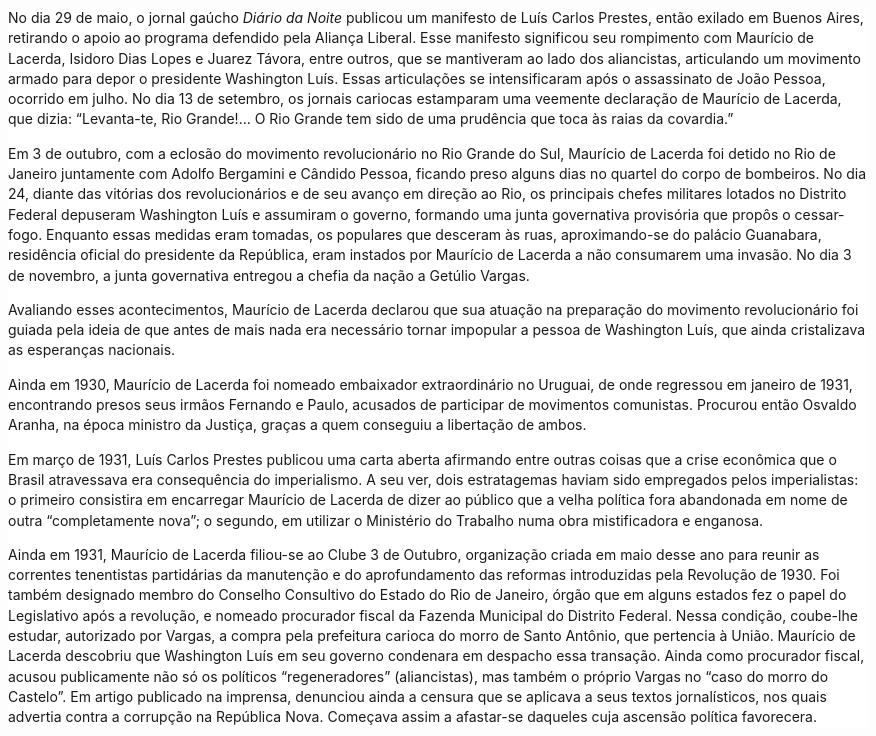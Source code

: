 No dia 29 de maio, o jornal gaúcho *Diário da Noite* publicou um
manifesto de Luís Carlos Prestes, então exilado em Buenos Aires,
retirando o apoio ao programa defendido pela Aliança Liberal. Esse
manifesto significou seu rompimento com Maurício de Lacerda, Isidoro
Dias Lopes e Juarez Távora, entre outros, que se mantiveram ao lado dos
aliancistas, articulando um movimento armado para depor o presidente
Washington Luís. Essas articulações se intensificaram após o assassinato
de João Pessoa, ocorrido em julho. No dia 13 de setembro, os jornais
cariocas estamparam uma veemente declaração de Maurício de Lacerda, que
dizia: “Levanta-te, Rio Grande!… O Rio Grande tem sido de uma prudência
que toca às raias da covardia.”

Em 3 de outubro, com a eclosão do movimento revolucionário no Rio Grande
do Sul, Maurício de Lacerda foi detido no Rio de Janeiro juntamente com
Adolfo Bergamini e Cândido Pessoa, ficando preso alguns dias no quartel
do corpo de bombeiros. No dia 24, diante das vitórias dos
revolucionários e de seu avanço em direção ao Rio, os principais chefes
militares lotados no Distrito Federal depuseram Washington Luís e
assumiram o governo, formando uma junta governativa provisória que
propôs o cessar-fogo. Enquanto essas medidas eram tomadas, os populares
que desceram às ruas, aproximando-se do palácio Guanabara, residência
oficial do presidente da República, eram instados por Maurício de
Lacerda a não consumarem uma invasão. No dia 3 de novembro, a junta
governativa entregou a chefia da nação a Getúlio Vargas.

Avaliando esses acontecimentos, Maurício de Lacerda declarou que sua
atuação na preparação do movimento revolucionário foi guiada pela ideia
de que antes de mais nada era necessário tornar impopular a pessoa de
Washington Luís, que ainda cristalizava as esperanças nacionais.

Ainda em 1930, Maurício de Lacerda foi nomeado embaixador extraordinário
no Uruguai, de onde regressou em janeiro de 1931, encontrando presos
seus irmãos Fernando e Paulo, acusados de participar de movimentos
comunistas. Procurou então Osvaldo Aranha, na época ministro da Justiça,
graças a quem conseguiu a libertação de ambos.

Em março de 1931, Luís Carlos Prestes publicou uma carta aberta
afirmando entre outras coisas que a crise econômica que o Brasil
atravessava era consequência do imperialismo. A seu ver, dois
estratagemas haviam sido empregados pelos imperialistas: o primeiro
consistira em encarregar Maurício de Lacerda de dizer ao público que a
velha política fora abandonada em nome de outra “completamente nova”; o
segundo, em utilizar o Ministério do Trabalho numa obra mistificadora e
enganosa.

Ainda em 1931, Maurício de Lacerda filiou-se ao Clube 3 de Outubro,
organização criada em maio desse ano para reunir as correntes
tenentistas partidárias da manutenção e do aprofundamento das reformas
introduzidas pela Revolução de 1930. Foi também designado membro do
Conselho Consultivo do Estado do Rio de Janeiro, órgão que em alguns
estados fez o papel do Legislativo após a revolução, e nomeado
procurador fiscal da Fazenda Municipal do Distrito Federal. Nessa
condição, coube-lhe estudar, autorizado por Vargas, a compra pela
prefeitura carioca do morro de Santo Antônio, que pertencia à União.
Maurício de Lacerda descobriu que Washington Luís em seu governo
condenara em despacho essa transação. Ainda como procurador fiscal,
acusou publicamente não só os políticos “regeneradores” (aliancistas),
mas também o próprio Vargas no “caso do morro do Castelo”. Em artigo
publicado na imprensa, denunciou ainda a censura que se aplicava a seus
textos jornalísticos, nos quais advertia contra a corrupção na República
Nova. Começava assim a afastar-se daqueles cuja ascensão política
favorecera.
